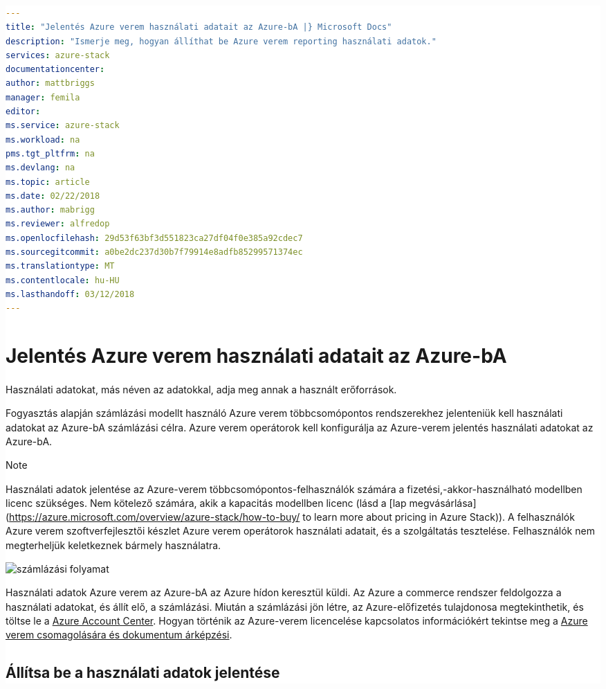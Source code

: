 ```yaml
---
title: "Jelentés Azure verem használati adatait az Azure-bA |} Microsoft Docs"
description: "Ismerje meg, hogyan állíthat be Azure verem reporting használati adatok."
services: azure-stack
documentationcenter: 
author: mattbriggs
manager: femila
editor: 
ms.service: azure-stack
ms.workload: na
pms.tgt_pltfrm: na
ms.devlang: na
ms.topic: article
ms.date: 02/22/2018
ms.author: mabrigg
ms.reviewer: alfredop
ms.openlocfilehash: 29d53f63bf3d551823ca27df04f0e385a92cdec7
ms.sourcegitcommit: a0be2dc237d30b7f79914e8adfb85299571374ec
ms.translationtype: MT
ms.contentlocale: hu-HU
ms.lasthandoff: 03/12/2018
---
```

# <a name="report-azure-stack-usage-data-to-azure"></a>Jelentés Azure verem használati adatait az Azure-bA 

Használati adatokat, más néven az adatokkal, adja meg annak a használt erőforrások. 

Fogyasztás alapján számlázási modellt használó Azure verem többcsomópontos rendszerekhez jelenteniük kell használati adatokat az Azure-bA számlázási célra.  Azure verem operátorok kell konfigurálja az Azure-verem jelentés használati adatokat az Azure-bA.

> [!NOTE]
> Használati adatok jelentése az Azure-verem többcsomópontos-felhasználók számára a fizetési,-akkor-használható modellben licenc szükséges. Nem kötelező számára, akik a kapacitás modellben licenc (lásd a [lap megvásárlása](https://azure.microsoft.com/overview/azure-stack/how-to-buy/ to learn more about pricing in Azure Stack)). A felhasználók Azure verem szoftverfejlesztői készlet Azure verem operátorok használati adatait, és a szolgáltatás tesztelése. Felhasználók nem megterheljük keletkeznek bármely használatra. 


![számlázási folyamat](media/azure-stack-usage-reporting/billing-flow.png)

Használati adatok Azure verem az Azure-bA az Azure hídon keresztül küldi. Az Azure a commerce rendszer feldolgozza a használati adatokat, és állít elő, a számlázási. Miután a számlázási jön létre, az Azure-előfizetés tulajdonosa megtekinthetik, és töltse le a [Azure Account Center](https://account.windowsazure.com/Subscriptions). Hogyan történik az Azure-verem licencelése kapcsolatos információkért tekintse meg a [Azure verem csomagolására és dokumentum árképzési](https://go.microsoft.com/fwlink/?LinkId=842847&clcid=0x409).

## <a name="set-up-usage-data-reporting"></a>Állítsa be a használati adatok jelentése
